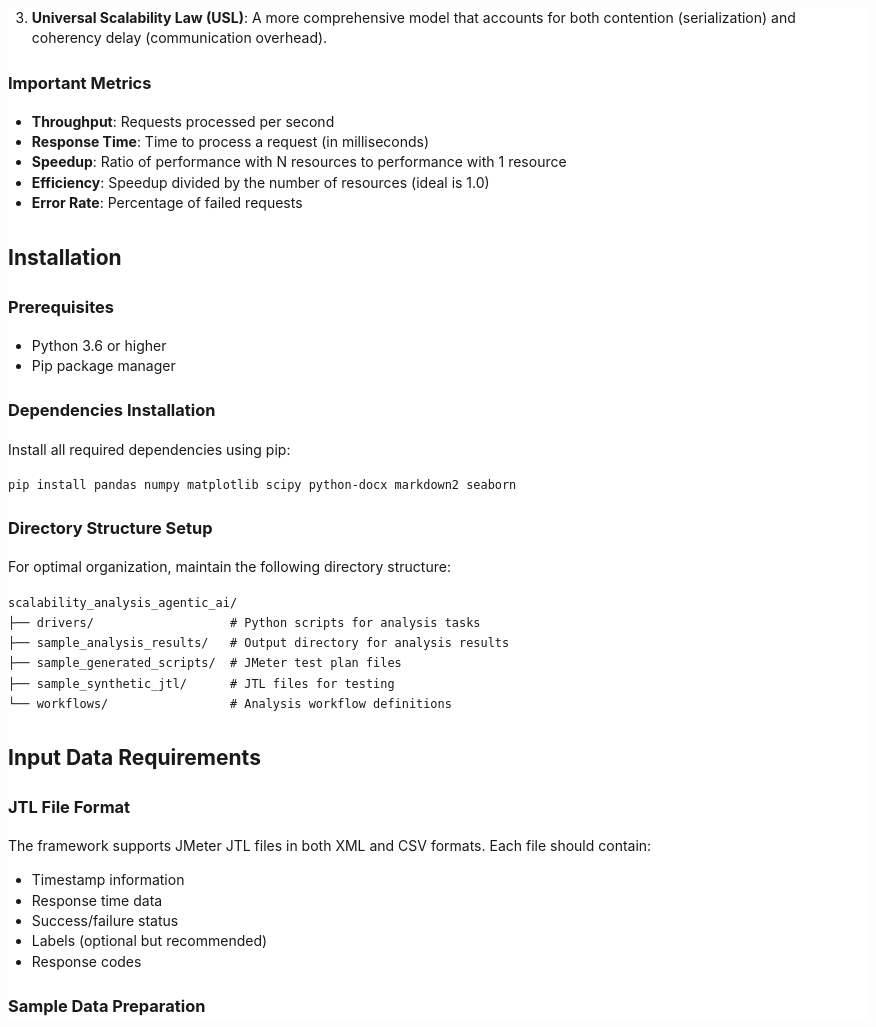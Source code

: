 3. **Universal Scalability Law (USL)**: A more comprehensive model that accounts for both contention (serialization) and coherency delay (communication overhead).

### Important Metrics

- **Throughput**: Requests processed per second
- **Response Time**: Time to process a request (in milliseconds)
- **Speedup**: Ratio of performance with N resources to performance with 1 resource
- **Efficiency**: Speedup divided by the number of resources (ideal is 1.0)
- **Error Rate**: Percentage of failed requests

## Installation

### Prerequisites

- Python 3.6 or higher
- Pip package manager

### Dependencies Installation

Install all required dependencies using pip:

```bash
pip install pandas numpy matplotlib scipy python-docx markdown2 seaborn
```

### Directory Structure Setup

For optimal organization, maintain the following directory structure:

```
scalability_analysis_agentic_ai/
├── drivers/                   # Python scripts for analysis tasks
├── sample_analysis_results/   # Output directory for analysis results
├── sample_generated_scripts/  # JMeter test plan files
├── sample_synthetic_jtl/      # JTL files for testing
└── workflows/                 # Analysis workflow definitions
```

## Input Data Requirements

### JTL File Format

The framework supports JMeter JTL files in both XML and CSV formats. Each file should contain:

- Timestamp information
- Response time data
- Success/failure status
- Labels (optional but recommended)
- Response codes

### Sample Data Preparation
